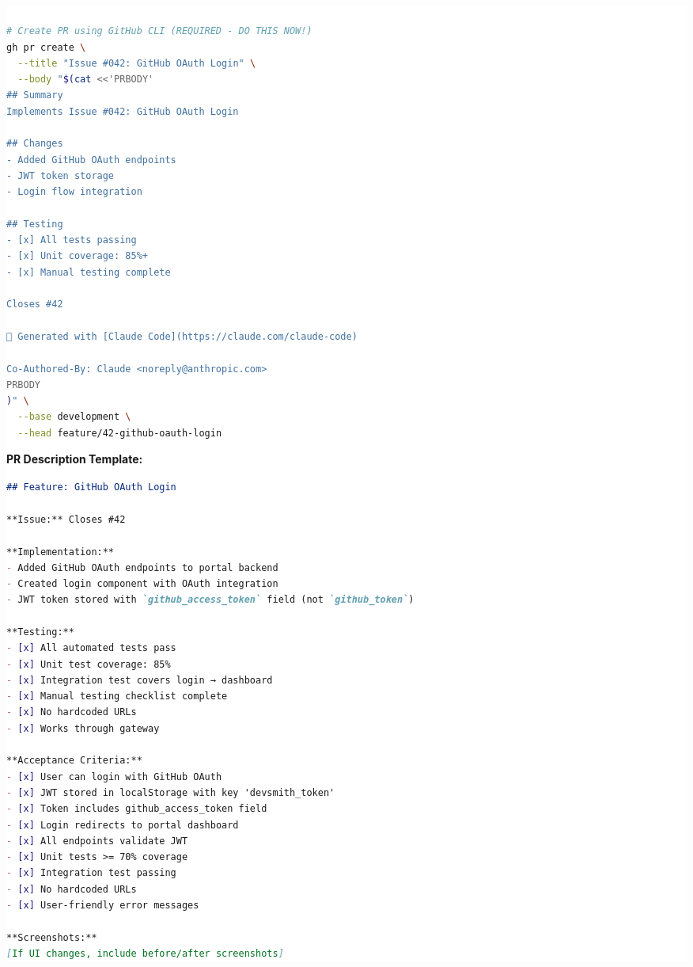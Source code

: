 ```bash

# Create PR using GitHub CLI (REQUIRED - DO THIS NOW!)
gh pr create \
  --title "Issue #042: GitHub OAuth Login" \
  --body "$(cat <<'PRBODY'
## Summary
Implements Issue #042: GitHub OAuth Login

## Changes
- Added GitHub OAuth endpoints
- JWT token storage
- Login flow integration

## Testing
- [x] All tests passing
- [x] Unit coverage: 85%+
- [x] Manual testing complete

Closes #42

🤖 Generated with [Claude Code](https://claude.com/claude-code)

Co-Authored-By: Claude <noreply@anthropic.com>
PRBODY
)" \
  --base development \
  --head feature/42-github-oauth-login
```

**PR Description Template:**
```markdown
## Feature: GitHub OAuth Login

**Issue:** Closes #42

**Implementation:**
- Added GitHub OAuth endpoints to portal backend
- Created login component with OAuth integration
- JWT token stored with `github_access_token` field (not `github_token`)

**Testing:**
- [x] All automated tests pass
- [x] Unit test coverage: 85%
- [x] Integration test covers login → dashboard
- [x] Manual testing checklist complete
- [x] No hardcoded URLs
- [x] Works through gateway

**Acceptance Criteria:**
- [x] User can login with GitHub OAuth
- [x] JWT stored in localStorage with key 'devsmith_token'
- [x] Token includes github_access_token field
- [x] Login redirects to portal dashboard
- [x] All endpoints validate JWT
- [x] Unit tests >= 70% coverage
- [x] Integration test passing
- [x] No hardcoded URLs
- [x] User-friendly error messages

**Screenshots:**
[If UI changes, include before/after screenshots]
```
